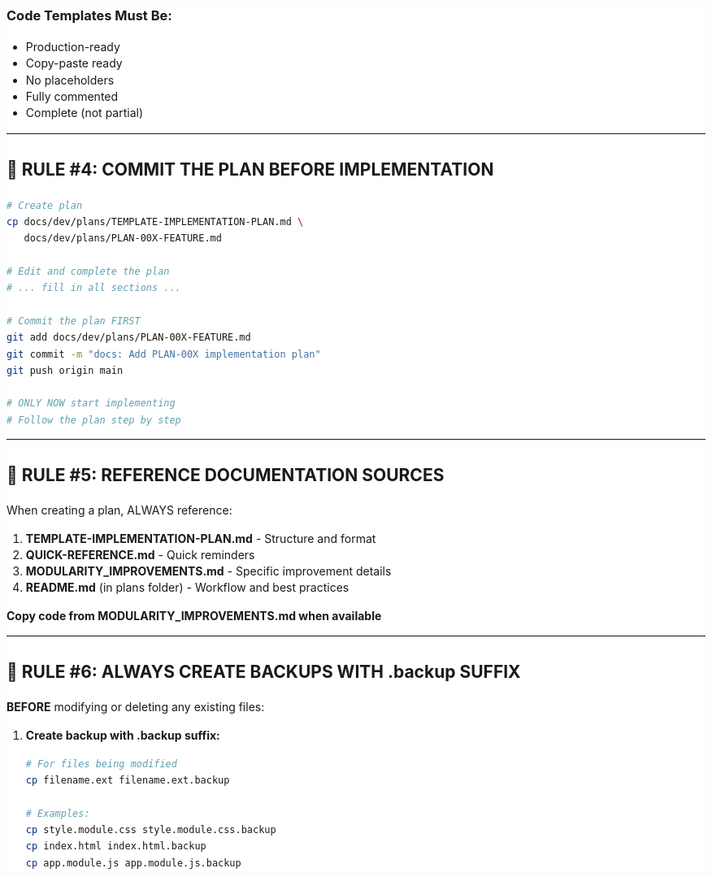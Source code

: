 ### Code Templates Must Be:
- Production-ready
- Copy-paste ready
- No placeholders
- Fully commented
- Complete (not partial)

---

## 🚨 RULE #4: COMMIT THE PLAN BEFORE IMPLEMENTATION

```bash
# Create plan
cp docs/dev/plans/TEMPLATE-IMPLEMENTATION-PLAN.md \
   docs/dev/plans/PLAN-00X-FEATURE.md

# Edit and complete the plan
# ... fill in all sections ...

# Commit the plan FIRST
git add docs/dev/plans/PLAN-00X-FEATURE.md
git commit -m "docs: Add PLAN-00X implementation plan"
git push origin main

# ONLY NOW start implementing
# Follow the plan step by step
```

---

## 🚨 RULE #5: REFERENCE DOCUMENTATION SOURCES

When creating a plan, ALWAYS reference:

1. **TEMPLATE-IMPLEMENTATION-PLAN.md** - Structure and format
2. **QUICK-REFERENCE.md** - Quick reminders
3. **MODULARITY_IMPROVEMENTS.md** - Specific improvement details
4. **README.md** (in plans folder) - Workflow and best practices

**Copy code from MODULARITY_IMPROVEMENTS.md when available**

---

## 🚨 RULE #6: ALWAYS CREATE BACKUPS WITH .backup SUFFIX

**BEFORE** modifying or deleting any existing files:

1. **Create backup with .backup suffix:**
   ```bash
   # For files being modified
   cp filename.ext filename.ext.backup
   
   # Examples:
   cp style.module.css style.module.css.backup
   cp index.html index.html.backup
   cp app.module.js app.module.js.backup
   ```

